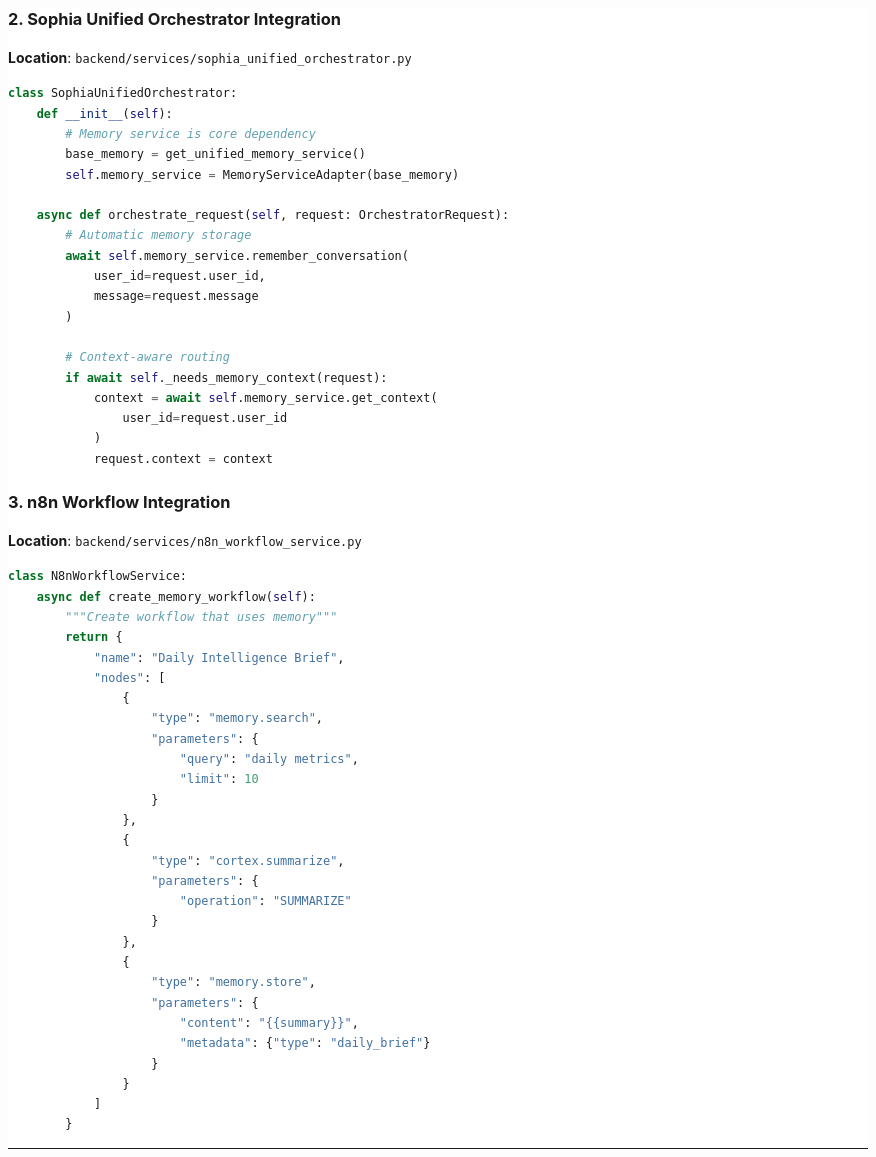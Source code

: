 ### 2. Sophia Unified Orchestrator Integration

**Location**: `backend/services/sophia_unified_orchestrator.py`

```python
class SophiaUnifiedOrchestrator:
    def __init__(self):
        # Memory service is core dependency
        base_memory = get_unified_memory_service()
        self.memory_service = MemoryServiceAdapter(base_memory)
        
    async def orchestrate_request(self, request: OrchestratorRequest):
        # Automatic memory storage
        await self.memory_service.remember_conversation(
            user_id=request.user_id,
            message=request.message
        )
        
        # Context-aware routing
        if await self._needs_memory_context(request):
            context = await self.memory_service.get_context(
                user_id=request.user_id
            )
            request.context = context
```

### 3. n8n Workflow Integration

**Location**: `backend/services/n8n_workflow_service.py`

```python
class N8nWorkflowService:
    async def create_memory_workflow(self):
        """Create workflow that uses memory"""
        return {
            "name": "Daily Intelligence Brief",
            "nodes": [
                {
                    "type": "memory.search",
                    "parameters": {
                        "query": "daily metrics",
                        "limit": 10
                    }
                },
                {
                    "type": "cortex.summarize",
                    "parameters": {
                        "operation": "SUMMARIZE"
                    }
                },
                {
                    "type": "memory.store",
                    "parameters": {
                        "content": "{{summary}}",
                        "metadata": {"type": "daily_brief"}
                    }
                }
            ]
        }
```

---
